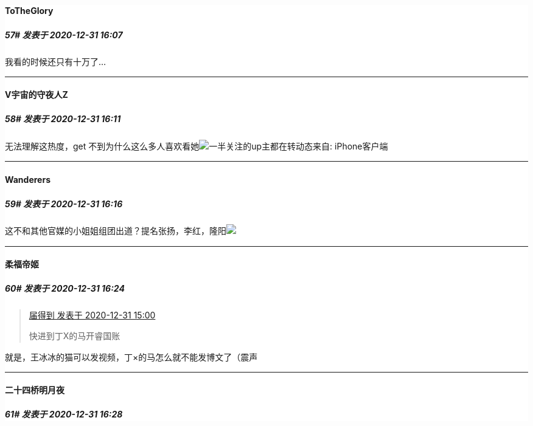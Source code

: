 ####  ToTheGlory  
##### 57#       发表于 2020-12-31 16:07




我看的时候还只有十万了…







*****

####  V宇宙的守夜人Z  
##### 58#       发表于 2020-12-31 16:11




无法理解这热度，get 不到为什么这么多人喜欢看她<img src="https://static.saraba1st.com/image/smiley/face2017/001.png" referrerpolicy="no-referrer">一半关注的up主都在转动态来自: iPhone客户端







*****

####  Wanderers  
##### 59#       发表于 2020-12-31 16:16




这不和其他官媒的小姐姐组团出道？提名张扬，李红，隆阳<img src="https://static.saraba1st.com/image/smiley/face2017/067.png" referrerpolicy="no-referrer">







*****

####  柔福帝姬  
##### 60#       发表于 2020-12-31 16:24



<blockquote><a href="httphttps://bbs.saraba1st.com/2b/forum.php?mod=redirect&amp;goto=findpost&amp;pid=49898982&amp;ptid=1980528" target="_blank">届得到 发表于 2020-12-31 15:00</a>

快进到丁X的马开睿国账</blockquote>
就是，王冰冰的猫可以发视频，丁×的马怎么就不能发博文了（震声







*****

####  二十四桥明月夜  
##### 61#       发表于 2020-12-31 16:28
